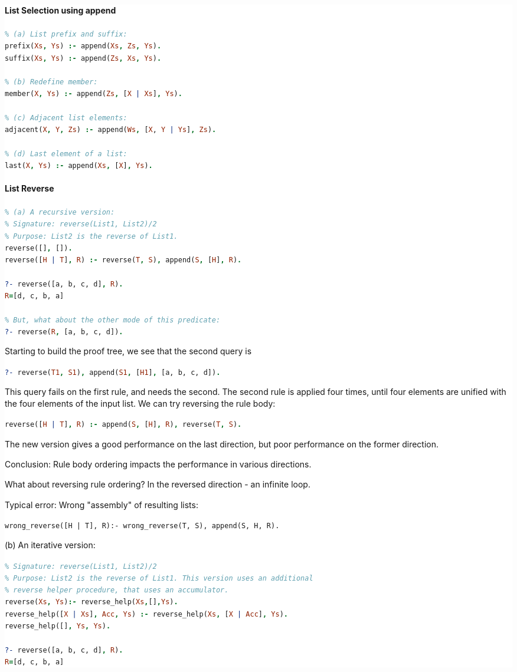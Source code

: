 #### List Selection using append
```prolog
% (a) List prefix and suffix:
prefix(Xs, Ys) :- append(Xs, Zs, Ys).
suffix(Xs, Ys) :- append(Zs, Xs, Ys).

% (b) Redefine member:
member(X, Ys) :- append(Zs, [X | Xs], Ys).

% (c) Adjacent list elements:
adjacent(X, Y, Zs) :- append(Ws, [X, Y | Ys], Zs).

% (d) Last element of a list:
last(X, Ys) :- append(Xs, [X], Ys).
```

#### List Reverse
```prolog
% (a) A recursive version:
% Signature: reverse(List1, List2)/2
% Purpose: List2 is the reverse of List1.
reverse([], []).
reverse([H | T], R) :- reverse(T, S), append(S, [H], R).

?- reverse([a, b, c, d], R).
R=[d, c, b, a]

% But, what about the other mode of this predicate:
?- reverse(R, [a, b, c, d]).
```

Starting to build the proof tree, we see that the second query is
```prolog
?- reverse(T1, S1), append(S1, [H1], [a, b, c, d]).
```
This query fails on the first rule, and needs the second. The second rule is applied four times, until four elements are unified with the four elements of the input list. We can try reversing the rule body:
```prolog
reverse([H | T], R) :- append(S, [H], R), reverse(T, S).
```
The new version gives a good performance on the last direction, but poor performance on the former direction.

Conclusion: Rule body ordering impacts the performance in various directions.

What about reversing rule ordering? In the reversed direction - an infinite loop.

Typical error: Wrong "assembly" of resulting lists:
```
wrong_reverse([H | T], R):- wrong_reverse(T, S), append(S, H, R).
```

(b) An iterative version:
```prolog
% Signature: reverse(List1, List2)/2
% Purpose: List2 is the reverse of List1. This version uses an additional
% reverse helper procedure, that uses an accumulator.
reverse(Xs, Ys):- reverse_help(Xs,[],Ys).
reverse_help([X | Xs], Acc, Ys) :- reverse_help(Xs, [X | Acc], Ys). 
reverse_help([], Ys, Ys).

?- reverse([a, b, c, d], R).
R=[d, c, b, a]
```
